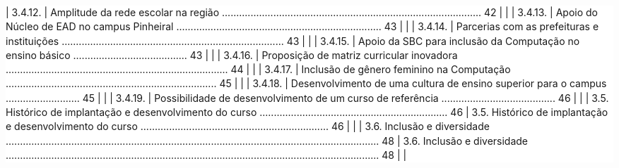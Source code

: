 | 3.4.12.                                                                                                                                                                  | Amplitude da rede escolar na região ...........................................................................................  42                                                                                                                  |                                                                                                                                                       |
| 3.4.13.                                                                                                                                                                  | Apoio do Núcleo de EAD no campus Pinheiral ........................................................................  43                                                                                                                              |                                                                                                                                                       |
| 3.4.14.                                                                                                                                                                  | Parcerias com as prefeituras e instituições ..............................................................................  43                                                                                                                       |                                                                                                                                                       |
| 3.4.15.                                                                                                                                                                  | Apoio da SBC para inclusão da Computação no ensino básico ........................................  43                                                                                                                                               |                                                                                                                                                       |
| 3.4.16.                                                                                                                                                                  | Proposição de matriz curricular inovadora  ..............................................................................  44                                                                                                                        |                                                                                                                                                       |
| 3.4.17.                                                                                                                                                                  | Inclusão de gênero feminino na Computação ..........................................................................  45                                                                                                                             |                                                                                                                                                       |
| 3.4.18.                                                                                                                                                                  | Desenvolvimento de uma cultura de ensino superior para o campus  ..........................  45                                                                                                                                                      |                                                                                                                                                       |
| 3.4.19.                                                                                                                                                                  | Possibilidade de desenvolvimento de um curso de referência ........................................  46                                                                                                                                              |                                                                                                                                                       |
| 3.5. Histórico de implantação e desenvolvimento do curso ..................................................................  46                                          | 3.5. Histórico de implantação e desenvolvimento do curso ..................................................................  46                                                                                                                      |                                                                                                                                                       |
| 3.6. Inclusão e diversidade ...................................................................................................................................  48      | 3.6. Inclusão e diversidade ...................................................................................................................................  48                                                                                  |                                                                                                                                                       |